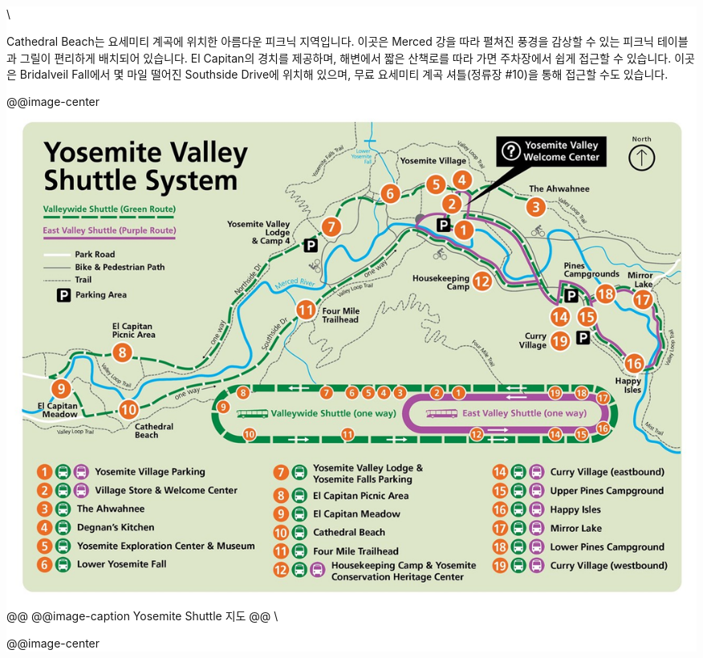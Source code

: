\\

Cathedral Beach는 요세미티 계곡에 위치한 아름다운 피크닉 지역입니다. 
이곳은 Merced 강을 따라 펼쳐진 풍경을 감상할 수 있는 피크닉 테이블과 그릴이 편리하게 배치되어 있습니다. 
El Capitan의 경치를 제공하며, 해변에서 짧은 산책로를 따라 가면 주차장에서 쉽게 접근할 수 있습니다. 
이곳은 Bridalveil Fall에서 몇 마일 떨어진 Southside Drive에 위치해 있으며, 무료 요세미티 계곡 셔틀(정류장 #10)을 통해 접근할 수도 있습니다. 

@@image-center
![](/assets/images/events/2024/shuttlemap.jpg)
@@
@@image-caption
Yosemite Shuttle 지도
@@
\\

@@image-center